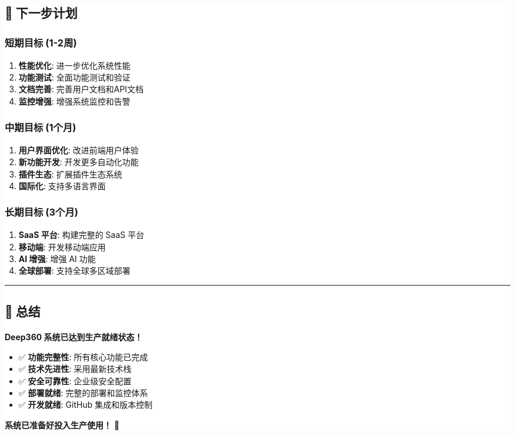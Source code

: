 ## 🚀 下一步计划

### 短期目标 (1-2周)
1. **性能优化**: 进一步优化系统性能
2. **功能测试**: 全面功能测试和验证
3. **文档完善**: 完善用户文档和API文档
4. **监控增强**: 增强系统监控和告警

### 中期目标 (1个月)
1. **用户界面优化**: 改进前端用户体验
2. **新功能开发**: 开发更多自动化功能
3. **插件生态**: 扩展插件生态系统
4. **国际化**: 支持多语言界面

### 长期目标 (3个月)
1. **SaaS 平台**: 构建完整的 SaaS 平台
2. **移动端**: 开发移动端应用
3. **AI 增强**: 增强 AI 功能
4. **全球部署**: 支持全球多区域部署

---

## 🎉 总结

**Deep360 系统已达到生产就绪状态！**

- ✅ **功能完整性**: 所有核心功能已完成
- ✅ **技术先进性**: 采用最新技术栈
- ✅ **安全可靠性**: 企业级安全配置
- ✅ **部署就绪**: 完整的部署和监控体系
- ✅ **开发就绪**: GitHub 集成和版本控制

**系统已准备好投入生产使用！** 🚀
